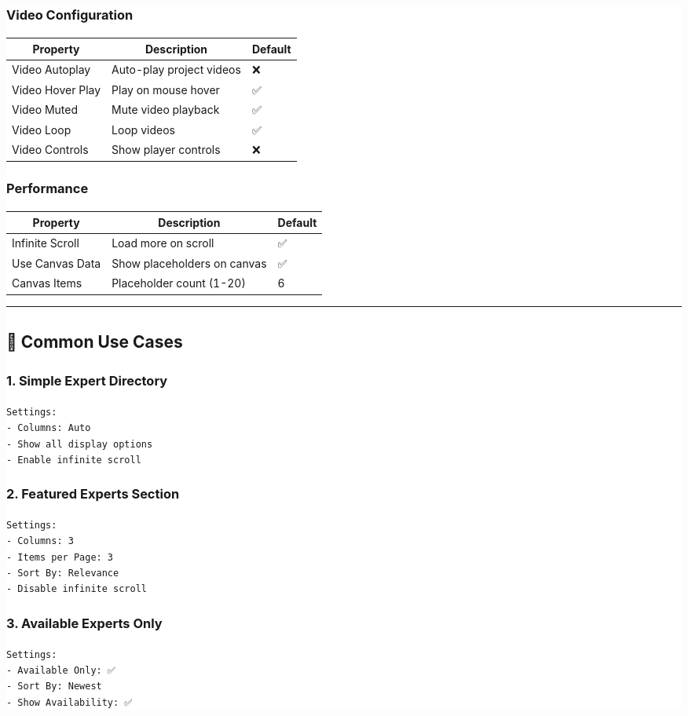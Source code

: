 ### Video Configuration
| Property | Description | Default |
|----------|-------------|---------|
| Video Autoplay | Auto-play project videos | ❌ |
| Video Hover Play | Play on mouse hover | ✅ |
| Video Muted | Mute video playback | ✅ |
| Video Loop | Loop videos | ✅ |
| Video Controls | Show player controls | ❌ |

### Performance
| Property | Description | Default |
|----------|-------------|---------|
| Infinite Scroll | Load more on scroll | ✅ |
| Use Canvas Data | Show placeholders on canvas | ✅ |
| Canvas Items | Placeholder count (1-20) | 6 |

---

## 🎯 Common Use Cases

### 1. Simple Expert Directory
```
Settings:
- Columns: Auto
- Show all display options
- Enable infinite scroll
```

### 2. Featured Experts Section
```
Settings:
- Columns: 3
- Items per Page: 3
- Sort By: Relevance
- Disable infinite scroll
```

### 3. Available Experts Only
```
Settings:
- Available Only: ✅
- Sort By: Newest
- Show Availability: ✅
```
